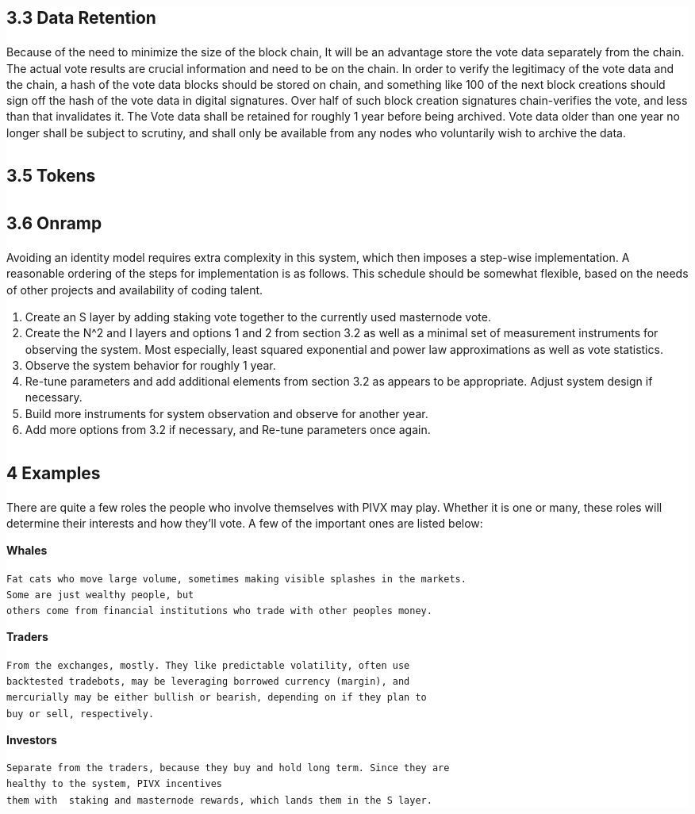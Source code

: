 
## 3.3 Data Retention
Because of the need to minimize the size of the block chain, It will be an advantage store the vote data separately from the chain. The actual vote results are crucial information and need to be on the chain.  In order to verify the legitimacy of the vote data and the chain, a hash of the vote data blocks should be stored on chain, and something like 100 of the next block creations should sign off the hash of the vote data in digital signatures. Over half of such block creation signatures chain-verifies the vote, and less than that invalidates it. The Vote data shall be retained for roughly 1 year before being archived. Vote data older than one year no longer shall be subject to scrutiny, and shall only be available from any nodes who voluntarily wish to archive the data. 


## 3.5 Tokens

## 3.6 Onramp
Avoiding an identity model requires extra complexity in this system, which then imposes a step-wise implementation. A reasonable ordering of the steps for implementation is as follows. This schedule should be somewhat flexible, based on the needs of other projects and availability of coding talent. 

1. Create an S layer by adding staking vote together to the currently used masternode vote.
2. Create the N^2 and I layers and options 1 and 2 from section 3.2 as well as a minimal set of measurement instruments for observing the system. Most especially, least squared exponential and power law approximations as well as vote statistics.
3. Observe the system behavior for roughly 1 year.
4. Re-tune parameters and add additional elements from section 3.2 as appears to be appropriate. Adjust system design if necessary.
5. Build more instruments for system observation and observe for another year. 
6. Add more options from 3.2 if necessary, and Re-tune parameters once again. 


## 4 Examples
There are quite a few roles the people who involve themselves with PIVX
may play. Whether it is one or many, these roles will determine their
interests and how they’ll vote. A few of the important ones are listed
below:

**Whales** 

	Fat cats who move large volume, sometimes making visible splashes in the markets. 
	Some are just wealthy people, but 
	others come from financial institutions who trade with other peoples money. 

**Traders** 

	From the exchanges, mostly. They like predictable volatility, often use
	backtested tradebots, may be leveraging borrowed currency (margin), and
	mercurially may be either bullish or bearish, depending on if they plan to 
	buy or sell, respectively.

**Investors**

	Separate from the traders, because they buy and hold long term. Since they are 
	healthy to the system, PIVX incentives 	
	them with  staking and masternode rewards, which lands them in the S layer. 
	
